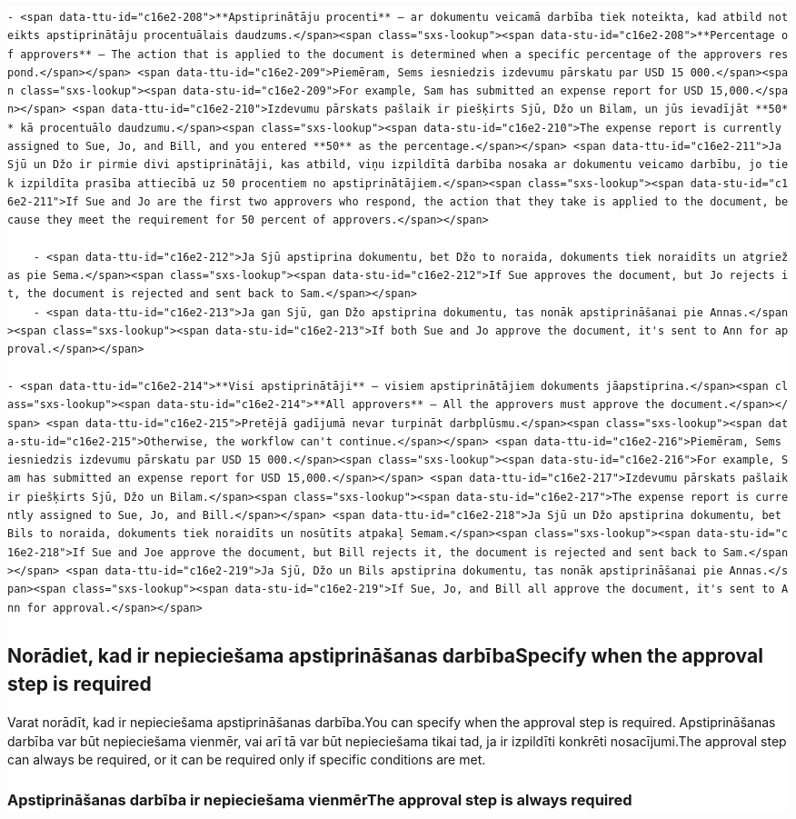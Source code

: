     - <span data-ttu-id="c16e2-208">**Apstiprinātāju procenti** — ar dokumentu veicamā darbība tiek noteikta, kad atbild noteikts apstiprinātāju procentuālais daudzums.</span><span class="sxs-lookup"><span data-stu-id="c16e2-208">**Percentage of approvers** – The action that is applied to the document is determined when a specific percentage of the approvers respond.</span></span> <span data-ttu-id="c16e2-209">Piemēram, Sems iesniedzis izdevumu pārskatu par USD 15 000.</span><span class="sxs-lookup"><span data-stu-id="c16e2-209">For example, Sam has submitted an expense report for USD 15,000.</span></span> <span data-ttu-id="c16e2-210">Izdevumu pārskats pašlaik ir piešķirts Sjū, Džo un Bilam, un jūs ievadījāt **50** kā procentuālo daudzumu.</span><span class="sxs-lookup"><span data-stu-id="c16e2-210">The expense report is currently assigned to Sue, Jo, and Bill, and you entered **50** as the percentage.</span></span> <span data-ttu-id="c16e2-211">Ja Sjū un Džo ir pirmie divi apstiprinātāji, kas atbild, viņu izpildītā darbība nosaka ar dokumentu veicamo darbību, jo tiek izpildīta prasība attiecībā uz 50 procentiem no apstiprinātājiem.</span><span class="sxs-lookup"><span data-stu-id="c16e2-211">If Sue and Jo are the first two approvers who respond, the action that they take is applied to the document, because they meet the requirement for 50 percent of approvers.</span></span>

        - <span data-ttu-id="c16e2-212">Ja Sjū apstiprina dokumentu, bet Džo to noraida, dokuments tiek noraidīts un atgriežas pie Sema.</span><span class="sxs-lookup"><span data-stu-id="c16e2-212">If Sue approves the document, but Jo rejects it, the document is rejected and sent back to Sam.</span></span>
        - <span data-ttu-id="c16e2-213">Ja gan Sjū, gan Džo apstiprina dokumentu, tas nonāk apstiprināšanai pie Annas.</span><span class="sxs-lookup"><span data-stu-id="c16e2-213">If both Sue and Jo approve the document, it's sent to Ann for approval.</span></span>

    - <span data-ttu-id="c16e2-214">**Visi apstiprinātāji** — visiem apstiprinātājiem dokuments jāapstiprina.</span><span class="sxs-lookup"><span data-stu-id="c16e2-214">**All approvers** – All the approvers must approve the document.</span></span> <span data-ttu-id="c16e2-215">Pretējā gadījumā nevar turpināt darbplūsmu.</span><span class="sxs-lookup"><span data-stu-id="c16e2-215">Otherwise, the workflow can't continue.</span></span> <span data-ttu-id="c16e2-216">Piemēram, Sems iesniedzis izdevumu pārskatu par USD 15 000.</span><span class="sxs-lookup"><span data-stu-id="c16e2-216">For example, Sam has submitted an expense report for USD 15,000.</span></span> <span data-ttu-id="c16e2-217">Izdevumu pārskats pašlaik ir piešķirts Sjū, Džo un Bilam.</span><span class="sxs-lookup"><span data-stu-id="c16e2-217">The expense report is currently assigned to Sue, Jo, and Bill.</span></span> <span data-ttu-id="c16e2-218">Ja Sjū un Džo apstiprina dokumentu, bet Bils to noraida, dokuments tiek noraidīts un nosūtīts atpakaļ Semam.</span><span class="sxs-lookup"><span data-stu-id="c16e2-218">If Sue and Joe approve the document, but Bill rejects it, the document is rejected and sent back to Sam.</span></span> <span data-ttu-id="c16e2-219">Ja Sjū, Džo un Bils apstiprina dokumentu, tas nonāk apstiprināšanai pie Annas.</span><span class="sxs-lookup"><span data-stu-id="c16e2-219">If Sue, Jo, and Bill all approve the document, it's sent to Ann for approval.</span></span>

## <a name="specify-when-the-approval-step-is-required"></a><span data-ttu-id="c16e2-220">Norādiet, kad ir nepieciešama apstiprināšanas darbība</span><span class="sxs-lookup"><span data-stu-id="c16e2-220">Specify when the approval step is required</span></span>

<span data-ttu-id="c16e2-221">Varat norādīt, kad ir nepieciešama apstiprināšanas darbība.</span><span class="sxs-lookup"><span data-stu-id="c16e2-221">You can specify when the approval step is required.</span></span> <span data-ttu-id="c16e2-222">Apstiprināšanas darbība var būt nepieciešama vienmēr, vai arī tā var būt nepieciešama tikai tad, ja ir izpildīti konkrēti nosacījumi.</span><span class="sxs-lookup"><span data-stu-id="c16e2-222">The approval step can always be required, or it can be required only if specific conditions are met.</span></span>

### <a name="the-approval-step-is-always-required"></a><span data-ttu-id="c16e2-223">Apstiprināšanas darbība ir nepieciešama vienmēr</span><span class="sxs-lookup"><span data-stu-id="c16e2-223">The approval step is always required</span></span>

